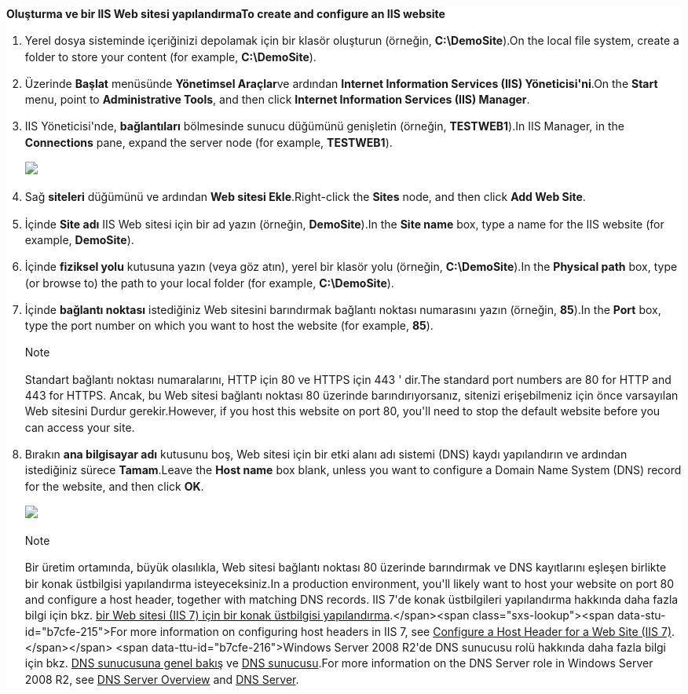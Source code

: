 <span data-ttu-id="b7cfe-203">**Oluşturma ve bir IIS Web sitesi yapılandırma**</span><span class="sxs-lookup"><span data-stu-id="b7cfe-203">**To create and configure an IIS website**</span></span>

1. <span data-ttu-id="b7cfe-204">Yerel dosya sisteminde içeriğinizi depolamak için bir klasör oluşturun (örneğin, **C:\DemoSite**).</span><span class="sxs-lookup"><span data-stu-id="b7cfe-204">On the local file system, create a folder to store your content (for example, **C:\DemoSite**).</span></span>
2. <span data-ttu-id="b7cfe-205">Üzerinde **Başlat** menüsünde **Yönetimsel Araçlar**ve ardından **Internet Information Services (IIS) Yöneticisi'ni**.</span><span class="sxs-lookup"><span data-stu-id="b7cfe-205">On the **Start** menu, point to **Administrative Tools**, and then click **Internet Information Services (IIS) Manager**.</span></span>
3. <span data-ttu-id="b7cfe-206">IIS Yöneticisi'nde, **bağlantıları** bölmesinde sunucu düğümünü genişletin (örneğin, **TESTWEB1**).</span><span class="sxs-lookup"><span data-stu-id="b7cfe-206">In IIS Manager, in the **Connections** pane, expand the server node (for example, **TESTWEB1**).</span></span>

    ![](configuring-a-web-server-for-web-deploy-publishing-remote-agent/_static/image3.png)
4. <span data-ttu-id="b7cfe-207">Sağ **siteleri** düğümünü ve ardından **Web sitesi Ekle**.</span><span class="sxs-lookup"><span data-stu-id="b7cfe-207">Right-click the **Sites** node, and then click **Add Web Site**.</span></span>
5. <span data-ttu-id="b7cfe-208">İçinde **Site adı** IIS Web sitesi için bir ad yazın (örneğin, **DemoSite**).</span><span class="sxs-lookup"><span data-stu-id="b7cfe-208">In the **Site name** box, type a name for the IIS website (for example, **DemoSite**).</span></span>
6. <span data-ttu-id="b7cfe-209">İçinde **fiziksel yolu** kutusuna yazın (veya göz atın), yerel bir klasör yolu (örneğin, **C:\DemoSite**).</span><span class="sxs-lookup"><span data-stu-id="b7cfe-209">In the **Physical path** box, type (or browse to) the path to your local folder (for example, **C:\DemoSite**).</span></span>
7. <span data-ttu-id="b7cfe-210">İçinde **bağlantı noktası** istediğiniz Web sitesini barındırmak bağlantı noktası numarasını yazın (örneğin, **85**).</span><span class="sxs-lookup"><span data-stu-id="b7cfe-210">In the **Port** box, type the port number on which you want to host the website (for example, **85**).</span></span>

    > [!NOTE]
    > <span data-ttu-id="b7cfe-211">Standart bağlantı noktası numaralarını, HTTP için 80 ve HTTPS için 443 ' dir.</span><span class="sxs-lookup"><span data-stu-id="b7cfe-211">The standard port numbers are 80 for HTTP and 443 for HTTPS.</span></span> <span data-ttu-id="b7cfe-212">Ancak, bu Web sitesi bağlantı noktası 80 üzerinde barındırıyorsanız, sitenizi erişebilmeniz için önce varsayılan Web sitesini Durdur gerekir.</span><span class="sxs-lookup"><span data-stu-id="b7cfe-212">However, if you host this website on port 80, you'll need to stop the default website before you can access your site.</span></span>
8. <span data-ttu-id="b7cfe-213">Bırakın **ana bilgisayar adı** kutusunu boş, Web sitesi için bir etki alanı adı sistemi (DNS) kaydı yapılandırın ve ardından istediğiniz sürece **Tamam**.</span><span class="sxs-lookup"><span data-stu-id="b7cfe-213">Leave the **Host name** box blank, unless you want to configure a Domain Name System (DNS) record for the website, and then click **OK**.</span></span>

    ![](configuring-a-web-server-for-web-deploy-publishing-remote-agent/_static/image4.png)

    > [!NOTE]
    > <span data-ttu-id="b7cfe-214">Bir üretim ortamında, büyük olasılıkla, Web sitesi bağlantı noktası 80 üzerinde barındırmak ve DNS kayıtlarını eşleşen birlikte bir konak üstbilgisi yapılandırma isteyeceksiniz.</span><span class="sxs-lookup"><span data-stu-id="b7cfe-214">In a production environment, you'll likely want to host your website on port 80 and configure a host header, together with matching DNS records.</span></span> <span data-ttu-id="b7cfe-215">IIS 7'de konak üstbilgileri yapılandırma hakkında daha fazla bilgi için bkz. [bir Web sitesi (IIS 7) için bir konak üstbilgisi yapılandırma](https://technet.microsoft.com/library/cc753195(WS.10).aspx).</span><span class="sxs-lookup"><span data-stu-id="b7cfe-215">For more information on configuring host headers in IIS 7, see [Configure a Host Header for a Web Site (IIS 7)](https://technet.microsoft.com/library/cc753195(WS.10).aspx).</span></span> <span data-ttu-id="b7cfe-216">Windows Server 2008 R2'de DNS sunucusu rolü hakkında daha fazla bilgi için bkz. [DNS sunucusuna genel bakış](https://technet.microsoft.com/en-gb/library/cc770392.aspx) ve [DNS sunucusu](https://technet.microsoft.com/windowsserver/dd448607).</span><span class="sxs-lookup"><span data-stu-id="b7cfe-216">For more information on the DNS Server role in Windows Server 2008 R2, see [DNS Server Overview](https://technet.microsoft.com/en-gb/library/cc770392.aspx) and [DNS Server](https://technet.microsoft.com/windowsserver/dd448607).</span></span>